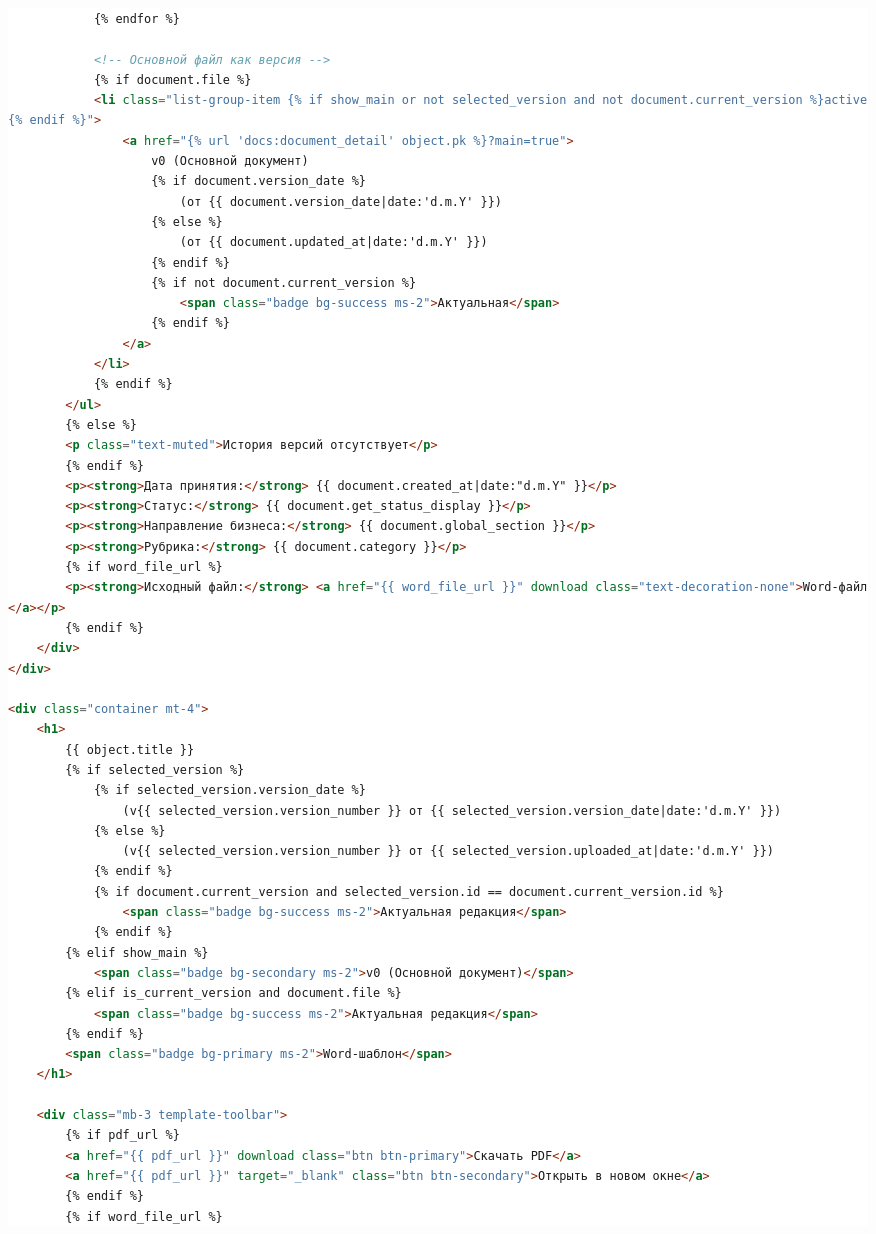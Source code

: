 ```html
            {% endfor %}
            
            <!-- Основной файл как версия -->
            {% if document.file %}
            <li class="list-group-item {% if show_main or not selected_version and not document.current_version %}active{% endif %}">
                <a href="{% url 'docs:document_detail' object.pk %}?main=true">
                    v0 (Основной документ)
                    {% if document.version_date %}
                        (от {{ document.version_date|date:'d.m.Y' }})
                    {% else %}
                        (от {{ document.updated_at|date:'d.m.Y' }})
                    {% endif %}
                    {% if not document.current_version %}
                        <span class="badge bg-success ms-2">Актуальная</span>
                    {% endif %}
                </a>
            </li>
            {% endif %}
        </ul>
        {% else %}
        <p class="text-muted">История версий отсутствует</p>
        {% endif %}
        <p><strong>Дата принятия:</strong> {{ document.created_at|date:"d.m.Y" }}</p>
        <p><strong>Статус:</strong> {{ document.get_status_display }}</p>
        <p><strong>Направление бизнеса:</strong> {{ document.global_section }}</p>
        <p><strong>Рубрика:</strong> {{ document.category }}</p>
        {% if word_file_url %}
        <p><strong>Исходный файл:</strong> <a href="{{ word_file_url }}" download class="text-decoration-none">Word-файл</a></p>
        {% endif %}
    </div>
</div>

<div class="container mt-4">
    <h1>
        {{ object.title }}
        {% if selected_version %}
            {% if selected_version.version_date %}
                (v{{ selected_version.version_number }} от {{ selected_version.version_date|date:'d.m.Y' }})
            {% else %}
                (v{{ selected_version.version_number }} от {{ selected_version.uploaded_at|date:'d.m.Y' }})
            {% endif %}
            {% if document.current_version and selected_version.id == document.current_version.id %}
                <span class="badge bg-success ms-2">Актуальная редакция</span>
            {% endif %}
        {% elif show_main %}
            <span class="badge bg-secondary ms-2">v0 (Основной документ)</span>
        {% elif is_current_version and document.file %}
            <span class="badge bg-success ms-2">Актуальная редакция</span>
        {% endif %}
        <span class="badge bg-primary ms-2">Word-шаблон</span>
    </h1>
    
    <div class="mb-3 template-toolbar">
        {% if pdf_url %}
        <a href="{{ pdf_url }}" download class="btn btn-primary">Скачать PDF</a>
        <a href="{{ pdf_url }}" target="_blank" class="btn btn-secondary">Открыть в новом окне</a>
        {% endif %}
        {% if word_file_url %}
```